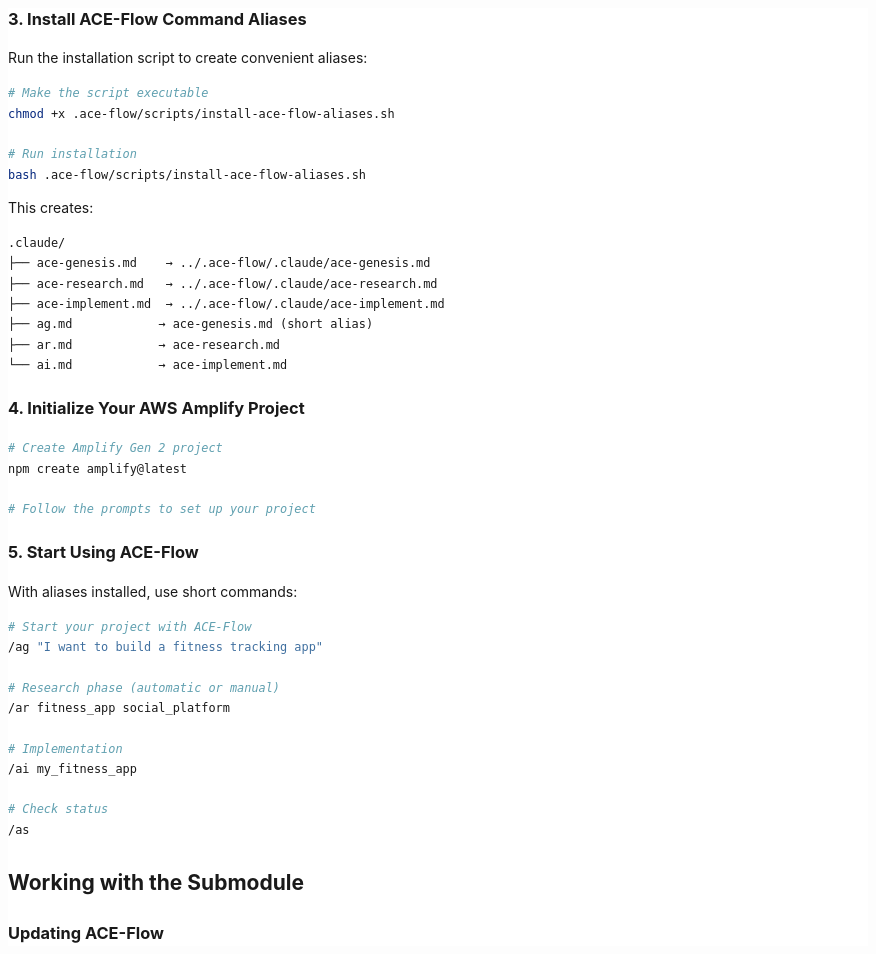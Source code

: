 ### 3. Install ACE-Flow Command Aliases

Run the installation script to create convenient aliases:

```bash
# Make the script executable
chmod +x .ace-flow/scripts/install-ace-flow-aliases.sh

# Run installation
bash .ace-flow/scripts/install-ace-flow-aliases.sh
```

This creates:
```
.claude/
├── ace-genesis.md    → ../.ace-flow/.claude/ace-genesis.md
├── ace-research.md   → ../.ace-flow/.claude/ace-research.md
├── ace-implement.md  → ../.ace-flow/.claude/ace-implement.md
├── ag.md            → ace-genesis.md (short alias)
├── ar.md            → ace-research.md
└── ai.md            → ace-implement.md
```

### 4. Initialize Your AWS Amplify Project

```bash
# Create Amplify Gen 2 project
npm create amplify@latest

# Follow the prompts to set up your project
```

### 5. Start Using ACE-Flow

With aliases installed, use short commands:

```bash
# Start your project with ACE-Flow
/ag "I want to build a fitness tracking app"

# Research phase (automatic or manual)
/ar fitness_app social_platform

# Implementation
/ai my_fitness_app

# Check status
/as
```

## Working with the Submodule

### Updating ACE-Flow
